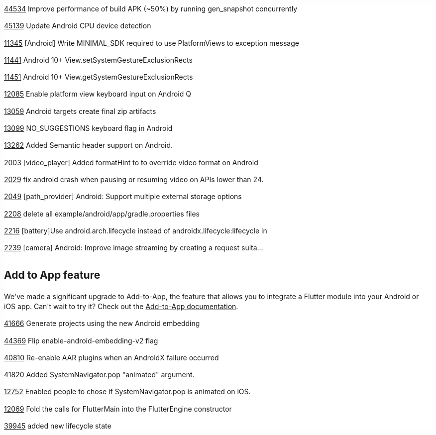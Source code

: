 [44534]({{site.repo.flutter}}/pull/44534) Improve performance of build APK (~50%) by running gen_snapshot concurrently

[45139]({{site.repo.flutter}}/pull/45139) Update Android CPU device detection

[11345]({{site.repo.engine}}/pull/11345) [Android] Write MINIMAL_SDK required to use PlatformViews to exception message

[11441]({{site.repo.engine}}/pull/11441) Android 10+ View.setSystemGestureExclusionRects

[11451]({{site.repo.engine}}/pull/11451) Android 10+ View.getSystemGestureExclusionRects

[12085]({{site.repo.engine}}/pull/12085) Enable platform view keyboard input on Android Q

[13059]({{site.repo.engine}}/pull/13059) Android targets create final zip artifacts

[13099]({{site.repo.engine}}/pull/13099) NO_SUGGESTIONS keyboard flag in Android

[13262]({{site.repo.engine}}/pull/13262) Added Semantic header support on Android.

[2003]({{site.github}}/flutter/plugins/pull/2003) [video_player] Added formatHint to to override video format on Android

[2029]({{site.github}}/flutter/plugins/pull/2029) fix android crash when pausing or resuming video on APIs lower than 24.

[2049]({{site.github}}/flutter/plugins/pull/2049) [path_provider] Android: Support multiple external storage options

[2208]({{site.github}}/flutter/plugins/pull/2208) delete all example/android/app/gradle.properties files

[2216]({{site.github}}/flutter/plugins/pull/2216) [battery]Use android.arch.lifecycle instead of androidx.lifecycle:lifecycle in

[2239]({{site.github}}/flutter/plugins/pull/2239) [camera] Android: Improve image streaming by creating a request suita…


## Add to App feature

We've made a significant upgrade to Add-to-App, the feature that allows you to integrate a Flutter module into your Android or iOS app. Can't wait to try it? Check out the [Add-to-App documentation]({{site.url}}/add-to-app). 

[41666]({{site.repo.flutter}}/pull/41666) Generate projects using the new Android embedding

[44369]({{site.repo.flutter}}/pull/44369) Flip enable-android-embedding-v2 flag

[40810]({{site.repo.flutter}}/pull/40810) Re-enable AAR plugins when an AndroidX failure occurred

[41820]({{site.repo.flutter}}/pull/41820) Added SystemNavigator.pop "animated" argument.

[12752]({{site.repo.engine}}/pull/12752) Enabled people to chose if SystemNavigator.pop is animated on iOS.

[12069]({{site.repo.engine}}/pull/12069) Fold the calls for FlutterMain into the FlutterEngine constructor

[39945]({{site.repo.flutter}}/pull/39945) added new lifecycle state
